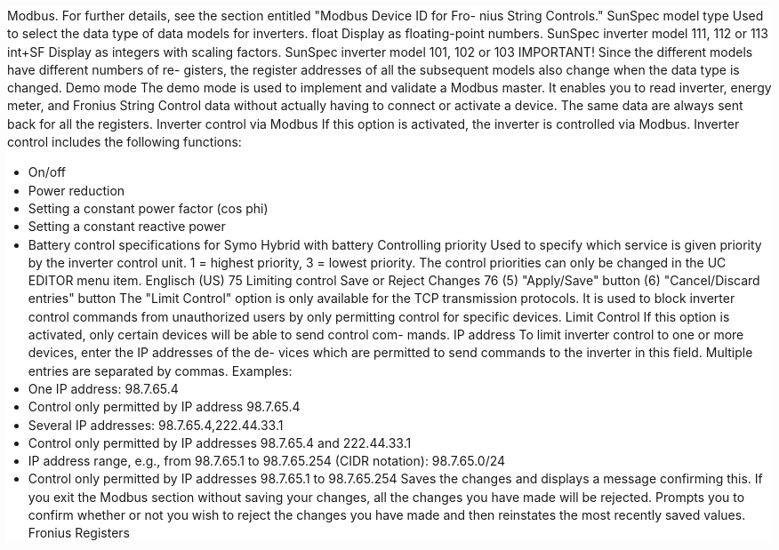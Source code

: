   Modbus.
  For further details, see the section entitled "Modbus Device ID for Fro-
  nius String Controls."
  SunSpec model type
  Used to select the data type of data models for inverters.
  float
  Display as floating-point numbers.
  SunSpec inverter model 111, 112 or 113
  int+SF
  Display as integers with scaling factors.
  SunSpec inverter model 101, 102 or 103
  IMPORTANT! Since the different models have different numbers of re-
  gisters, the register addresses of all the subsequent models also change
  when the data type is changed.
  Demo mode
  The demo mode is used to implement and validate a Modbus master. It
  enables you to read inverter, energy meter, and Fronius String Control
  data without actually having to connect or activate a device. The same
  data are always sent back for all the registers.
  Inverter control via Modbus
  If this option is activated, the inverter is controlled via Modbus.
  Inverter control includes the following functions:
- On/off
- Power reduction
- Setting a constant power factor (cos phi)
- Setting a constant reactive power
- Battery control specifications for Symo Hybrid with battery
  Controlling priority
  Used to specify which service is given priority by the inverter control
  unit.
  1 = highest priority, 3 = lowest priority.
  The control priorities can only be changed in the UC EDITOR menu
  item.
  Englisch (US) 75
  Limiting control Save or Reject
  Changes
  76
  (5) "Apply/Save" button
  (6) "Cancel/Discard entries" button
  The "Limit Control" option is only available for the TCP transmission protocols.
  It is used to block inverter control commands from unauthorized users by only
  permitting control for specific devices.
  Limit Control
  If this option is activated, only certain devices will be able to send control com-
  mands.
  IP address
  To limit inverter control to one or more devices, enter the IP addresses of the de-
  vices which are permitted to send commands to the inverter in this field. Multiple
  entries are separated by commas.
  Examples:
- One IP address: 98.7.65.4
- Control only permitted by IP address 98.7.65.4
- Several IP addresses: 98.7.65.4,222.44.33.1
- Control only permitted by IP addresses 98.7.65.4 and 222.44.33.1
- IP address range, e.g., from 98.7.65.1 to 98.7.65.254 (CIDR notation):
  98.7.65.0/24
- Control only permitted by IP addresses 98.7.65.1 to 98.7.65.254
  Saves the changes and displays a message confirming this.
  If you exit the Modbus section without saving your changes, all the changes you
  have made will be rejected.
  Prompts you to confirm whether or not you wish to reject the changes you
  have made and then reinstates the most recently saved values.
  Fronius Registers